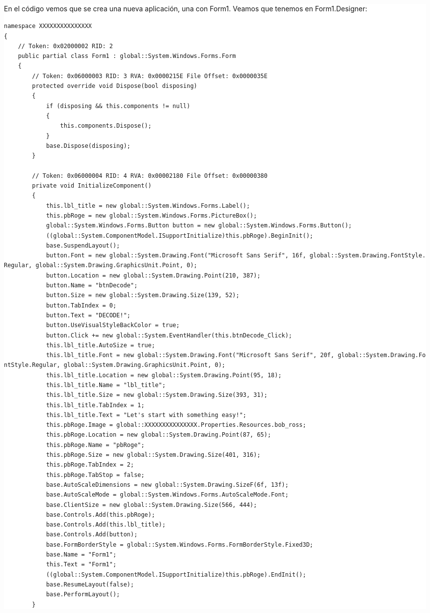 En el código vemos que se crea una nueva aplicación, una con Form1. Veamos que tenemos en Form1.Designer:

```
namespace XXXXXXXXXXXXXXX
{
	// Token: 0x02000002 RID: 2
	public partial class Form1 : global::System.Windows.Forms.Form
	{
		// Token: 0x06000003 RID: 3 RVA: 0x0000215E File Offset: 0x0000035E
		protected override void Dispose(bool disposing)
		{
			if (disposing && this.components != null)
			{
				this.components.Dispose();
			}
			base.Dispose(disposing);
		}

		// Token: 0x06000004 RID: 4 RVA: 0x00002180 File Offset: 0x00000380
		private void InitializeComponent()
		{
			this.lbl_title = new global::System.Windows.Forms.Label();
			this.pbRoge = new global::System.Windows.Forms.PictureBox();
			global::System.Windows.Forms.Button button = new global::System.Windows.Forms.Button();
			((global::System.ComponentModel.ISupportInitialize)this.pbRoge).BeginInit();
			base.SuspendLayout();
			button.Font = new global::System.Drawing.Font("Microsoft Sans Serif", 16f, global::System.Drawing.FontStyle.Regular, global::System.Drawing.GraphicsUnit.Point, 0);
			button.Location = new global::System.Drawing.Point(210, 387);
			button.Name = "btnDecode";
			button.Size = new global::System.Drawing.Size(139, 52);
			button.TabIndex = 0;
			button.Text = "DECODE!";
			button.UseVisualStyleBackColor = true;
			button.Click += new global::System.EventHandler(this.btnDecode_Click);
			this.lbl_title.AutoSize = true;
			this.lbl_title.Font = new global::System.Drawing.Font("Microsoft Sans Serif", 20f, global::System.Drawing.FontStyle.Regular, global::System.Drawing.GraphicsUnit.Point, 0);
			this.lbl_title.Location = new global::System.Drawing.Point(95, 18);
			this.lbl_title.Name = "lbl_title";
			this.lbl_title.Size = new global::System.Drawing.Size(393, 31);
			this.lbl_title.TabIndex = 1;
			this.lbl_title.Text = "Let's start with something easy!";
			this.pbRoge.Image = global::XXXXXXXXXXXXXXX.Properties.Resources.bob_ross;
			this.pbRoge.Location = new global::System.Drawing.Point(87, 65);
			this.pbRoge.Name = "pbRoge";
			this.pbRoge.Size = new global::System.Drawing.Size(401, 316);
			this.pbRoge.TabIndex = 2;
			this.pbRoge.TabStop = false;
			base.AutoScaleDimensions = new global::System.Drawing.SizeF(6f, 13f);
			base.AutoScaleMode = global::System.Windows.Forms.AutoScaleMode.Font;
			base.ClientSize = new global::System.Drawing.Size(566, 444);
			base.Controls.Add(this.pbRoge);
			base.Controls.Add(this.lbl_title);
			base.Controls.Add(button);
			base.FormBorderStyle = global::System.Windows.Forms.FormBorderStyle.Fixed3D;
			base.Name = "Form1";
			this.Text = "Form1";
			((global::System.ComponentModel.ISupportInitialize)this.pbRoge).EndInit();
			base.ResumeLayout(false);
			base.PerformLayout();
		}

```